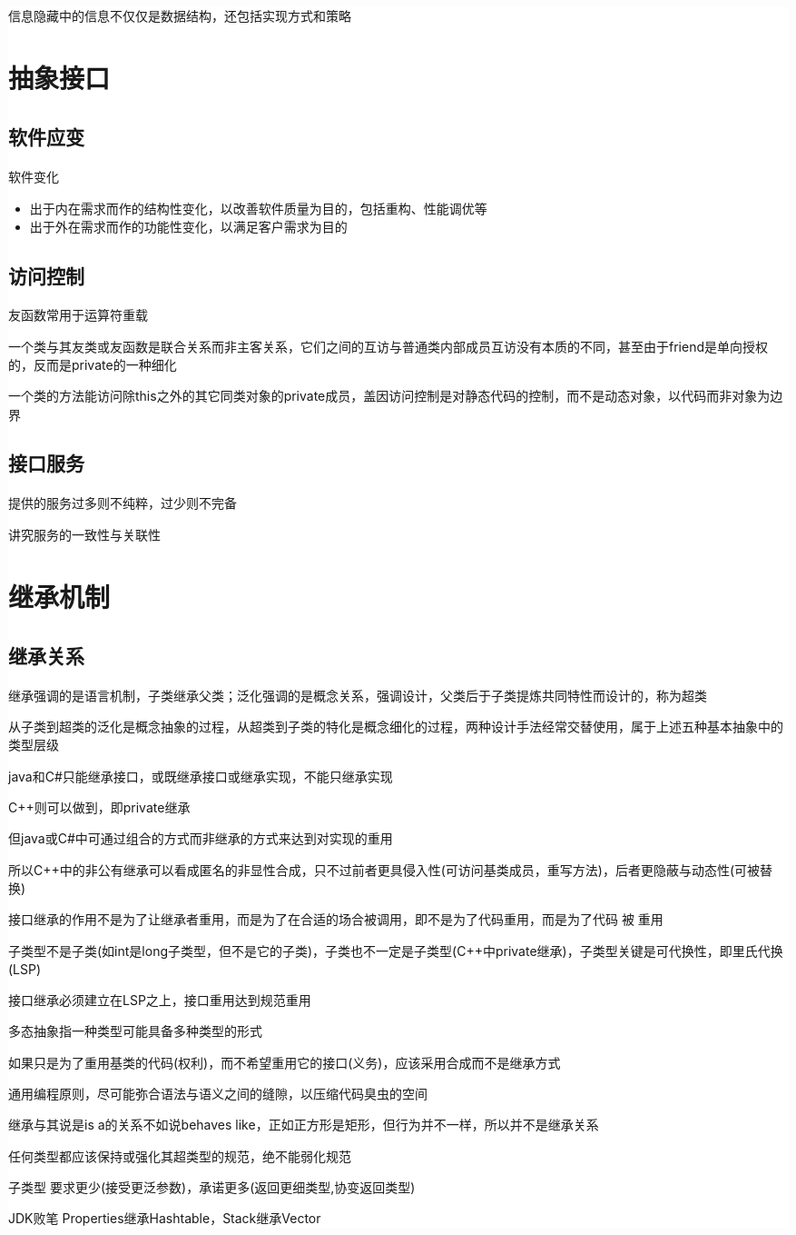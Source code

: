 信息隐藏中的信息不仅仅是数据结构，还包括实现方式和策略

抽象接口
==========

## 软件应变
软件变化

- 出于内在需求而作的结构性变化，以改善软件质量为目的，包括重构、性能调优等
- 出于外在需求而作的功能性变化，以满足客户需求为目的

## 访问控制
友函数常用于运算符重载

一个类与其友类或友函数是联合关系而非主客关系，它们之间的互访与普通类内部成员互访没有本质的不同，甚至由于friend是单向授权的，反而是private的一种细化

一个类的方法能访问除this之外的其它同类对象的private成员，盖因访问控制是对静态代码的控制，而不是动态对象，以代码而非对象为边界

## 接口服务
提供的服务过多则不纯粹，过少则不完备

讲究服务的一致性与关联性

继承机制
============

## 继承关系
继承强调的是语言机制，子类继承父类；泛化强调的是概念关系，强调设计，父类后于子类提炼共同特性而设计的，称为超类

从子类到超类的泛化是概念抽象的过程，从超类到子类的特化是概念细化的过程，两种设计手法经常交替使用，属于上述五种基本抽象中的类型层级

java和C#只能继承接口，或既继承接口或继承实现，不能只继承实现

C++则可以做到，即private继承

但java或C#中可通过组合的方式而非继承的方式来达到对实现的重用

所以C++中的非公有继承可以看成匿名的非显性合成，只不过前者更具侵入性(可访问基类成员，重写方法)，后者更隐蔽与动态性(可被替换)

接口继承的作用不是为了让继承者重用，而是为了在合适的场合被调用，即不是为了代码重用，而是为了代码 被 重用

子类型不是子类(如int是long子类型，但不是它的子类)，子类也不一定是子类型(C++中private继承)，子类型关键是可代换性，即里氏代换(LSP)

接口继承必须建立在LSP之上，接口重用达到规范重用

多态抽象指一种类型可能具备多种类型的形式

如果只是为了重用基类的代码(权利)，而不希望重用它的接口(义务)，应该采用合成而不是继承方式

通用编程原则，尽可能弥合语法与语义之间的缝隙，以压缩代码臭虫的空间

继承与其说是is a的关系不如说behaves like，正如正方形是矩形，但行为并不一样，所以并不是继承关系

任何类型都应该保持或强化其超类型的规范，绝不能弱化规范

子类型 要求更少(接受更泛参数)，承诺更多(返回更细类型,协变返回类型)

JDK败笔 Properties继承Hashtable，Stack继承Vector
